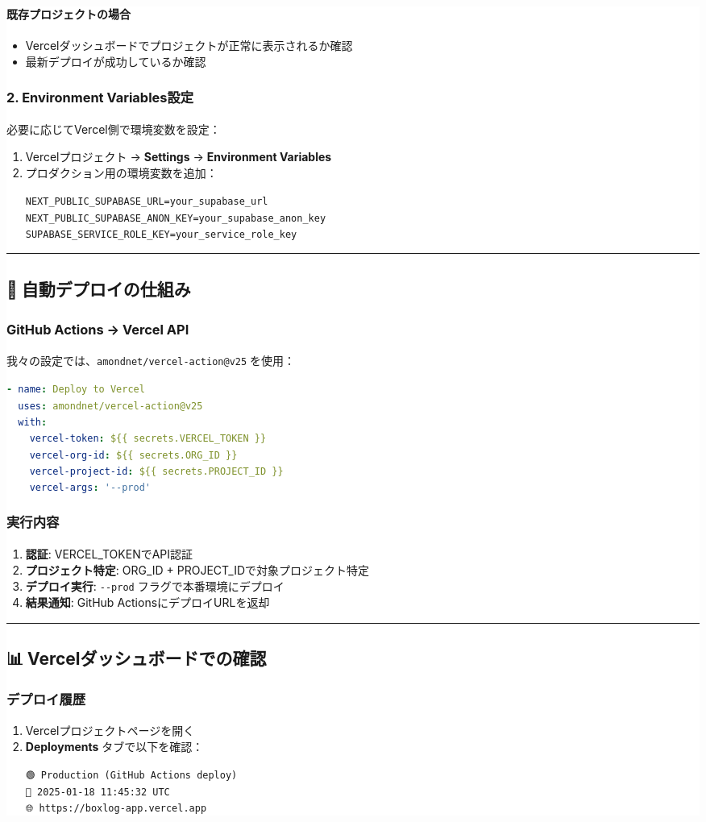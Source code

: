 #### 既存プロジェクトの場合
- Vercelダッシュボードでプロジェクトが正常に表示されるか確認
- 最新デプロイが成功しているか確認

### 2. Environment Variables設定

必要に応じてVercel側で環境変数を設定：

1. Vercelプロジェクト → **Settings** → **Environment Variables**
2. プロダクション用の環境変数を追加：
   ```
   NEXT_PUBLIC_SUPABASE_URL=your_supabase_url
   NEXT_PUBLIC_SUPABASE_ANON_KEY=your_supabase_anon_key
   SUPABASE_SERVICE_ROLE_KEY=your_service_role_key
   ```

---

## 🔧 自動デプロイの仕組み

### GitHub Actions → Vercel API

我々の設定では、`amondnet/vercel-action@v25` を使用：

```yaml
- name: Deploy to Vercel
  uses: amondnet/vercel-action@v25
  with:
    vercel-token: ${{ secrets.VERCEL_TOKEN }}
    vercel-org-id: ${{ secrets.ORG_ID }}
    vercel-project-id: ${{ secrets.PROJECT_ID }}
    vercel-args: '--prod'
```

### 実行内容
1. **認証**: VERCEL_TOKENでAPI認証
2. **プロジェクト特定**: ORG_ID + PROJECT_IDで対象プロジェクト特定
3. **デプロイ実行**: `--prod` フラグで本番環境にデプロイ
4. **結果通知**: GitHub ActionsにデプロイURLを返却

---

## 📊 Vercelダッシュボードでの確認

### デプロイ履歴
1. Vercelプロジェクトページを開く
2. **Deployments** タブで以下を確認：
   ```
   🟢 Production (GitHub Actions deploy)
   📅 2025-01-18 11:45:32 UTC
   🌐 https://boxlog-app.vercel.app
   ```
